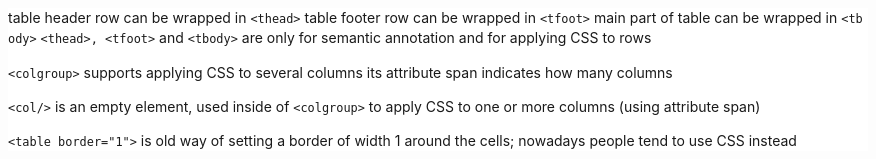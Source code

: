 table header row can be wrapped in `<thead>`
table footer row can be wrapped in `<tfoot>`
main part of table can be wrapped in `<tbody>`
`<thead>, <tfoot>` and `<tbody>` are only for semantic annotation and for applying CSS to rows

`<colgroup>` supports applying CSS to several columns its attribute span indicates how many columns

`<col/>` is an empty element, used inside of `<colgroup>` to apply CSS to one or more columns (using attribute span)

`<table border="1">` is old way of setting a border of width 1 around the cells; nowadays people tend to use CSS instead